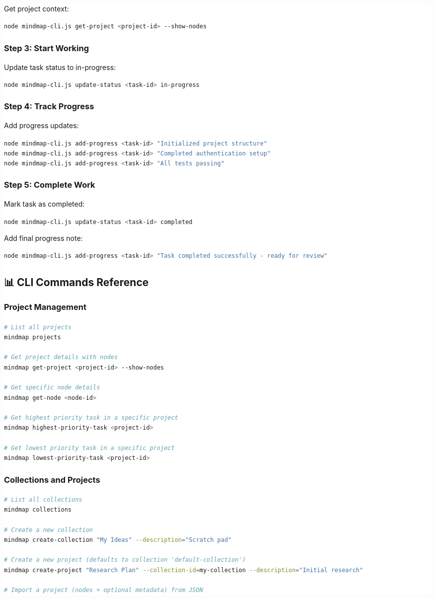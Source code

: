 Get project context:
```bash
node mindmap-cli.js get-project <project-id> --show-nodes
```

### Step 3: Start Working

Update task status to in-progress:
```bash
node mindmap-cli.js update-status <task-id> in-progress
```

### Step 4: Track Progress

Add progress updates:
```bash
node mindmap-cli.js add-progress <task-id> "Initialized project structure"
node mindmap-cli.js add-progress <task-id> "Completed authentication setup"
node mindmap-cli.js add-progress <task-id> "All tests passing"
```

### Step 5: Complete Work

Mark task as completed:
```bash
node mindmap-cli.js update-status <task-id> completed
```

Add final progress note:
```bash
node mindmap-cli.js add-progress <task-id> "Task completed successfully - ready for review"
```

## 📊 CLI Commands Reference

### Project Management
```bash
# List all projects
mindmap projects

# Get project details with nodes
mindmap get-project <project-id> --show-nodes

# Get specific node details
mindmap get-node <node-id>

# Get highest priority task in a specific project
mindmap highest-priority-task <project-id>

# Get lowest priority task in a specific project
mindmap lowest-priority-task <project-id>
```

### Collections and Projects
```bash
# List all collections
mindmap collections

# Create a new collection
mindmap create-collection "My Ideas" --description="Scratch pad"

# Create a new project (defaults to collection 'default-collection')
mindmap create-project "Research Plan" --collection-id=my-collection --description="Initial research"

# Import a project (nodes + optional metadata) from JSON
```